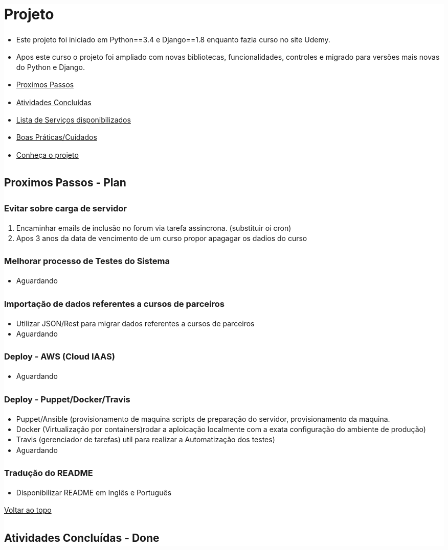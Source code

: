 <div id='top'/>

# Projeto   

* Este projeto foi iniciado em Python==3.4 e Django==1.8 enquanto fazia curso no site Udemy.
* Apos este curso o projeto foi ampliado com novas bibliotecas, funcionalidades, controles e migrado para versões mais novas do Python e Django.  

* [Proximos Passos](#nextsteps)
* [Atividades Concluídas](#done)
* [Lista de Serviços disponibilizados](#services)
* [Boas Práticas/Cuidados](#atention)
* [Conheça o projeto](#see)


<div id='nextsteps'/>

## Proximos Passos - Plan  

### Evitar sobre carga de servidor
1. Encaminhar emails de inclusão no forum via tarefa assincrona. (substituir oi cron)
2. Apos 3 anos da data de vencimento de um curso propor apagagar os dadios do curso

### Melhorar processo de Testes do Sistema 
* Aguardando

### Importação de dados referentes a cursos de parceiros 
* Utilizar JSON/Rest para migrar dados referentes a cursos de parceiros 
* Aguardando

### Deploy - AWS (Cloud IAAS)
* Aguardando

### Deploy - Puppet/Docker/Travis
* Puppet/Ansible (provisionamento de maquina scripts de preparação do servidor, provisionamento da maquina.
* Docker (Virtualização por containers)rodar a aploicação localmente com a exata configuração do ambiente de produção) 
* Travis (gerenciador de tarefas) util para realizar a Automatização dos testes)
* Aguardando

### Tradução do README
* Disponibilizar README em Inglês e Português


[Voltar ao topo](#top)


<div id='done'/>


## Atividades Concluídas - Done
